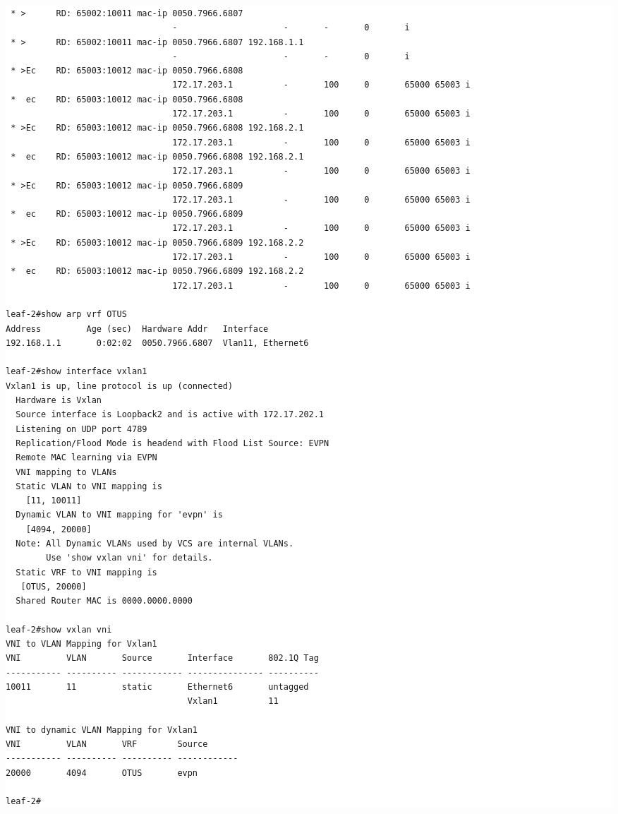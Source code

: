 ```
 * >      RD: 65002:10011 mac-ip 0050.7966.6807
                                 -                     -       -       0       i
 * >      RD: 65002:10011 mac-ip 0050.7966.6807 192.168.1.1
                                 -                     -       -       0       i
 * >Ec    RD: 65003:10012 mac-ip 0050.7966.6808
                                 172.17.203.1          -       100     0       65000 65003 i
 *  ec    RD: 65003:10012 mac-ip 0050.7966.6808
                                 172.17.203.1          -       100     0       65000 65003 i
 * >Ec    RD: 65003:10012 mac-ip 0050.7966.6808 192.168.2.1
                                 172.17.203.1          -       100     0       65000 65003 i
 *  ec    RD: 65003:10012 mac-ip 0050.7966.6808 192.168.2.1
                                 172.17.203.1          -       100     0       65000 65003 i
 * >Ec    RD: 65003:10012 mac-ip 0050.7966.6809
                                 172.17.203.1          -       100     0       65000 65003 i
 *  ec    RD: 65003:10012 mac-ip 0050.7966.6809
                                 172.17.203.1          -       100     0       65000 65003 i
 * >Ec    RD: 65003:10012 mac-ip 0050.7966.6809 192.168.2.2
                                 172.17.203.1          -       100     0       65000 65003 i
 *  ec    RD: 65003:10012 mac-ip 0050.7966.6809 192.168.2.2
                                 172.17.203.1          -       100     0       65000 65003 i

leaf-2#show arp vrf OTUS
Address         Age (sec)  Hardware Addr   Interface
192.168.1.1       0:02:02  0050.7966.6807  Vlan11, Ethernet6

leaf-2#show interface vxlan1
Vxlan1 is up, line protocol is up (connected)
  Hardware is Vxlan
  Source interface is Loopback2 and is active with 172.17.202.1
  Listening on UDP port 4789
  Replication/Flood Mode is headend with Flood List Source: EVPN
  Remote MAC learning via EVPN
  VNI mapping to VLANs
  Static VLAN to VNI mapping is
    [11, 10011]
  Dynamic VLAN to VNI mapping for 'evpn' is
    [4094, 20000]
  Note: All Dynamic VLANs used by VCS are internal VLANs.
        Use 'show vxlan vni' for details.
  Static VRF to VNI mapping is
   [OTUS, 20000]
  Shared Router MAC is 0000.0000.0000

leaf-2#show vxlan vni
VNI to VLAN Mapping for Vxlan1
VNI         VLAN       Source       Interface       802.1Q Tag
----------- ---------- ------------ --------------- ----------
10011       11         static       Ethernet6       untagged
                                    Vxlan1          11

VNI to dynamic VLAN Mapping for Vxlan1
VNI         VLAN       VRF        Source
----------- ---------- ---------- ------------
20000       4094       OTUS       evpn

leaf-2#
```
